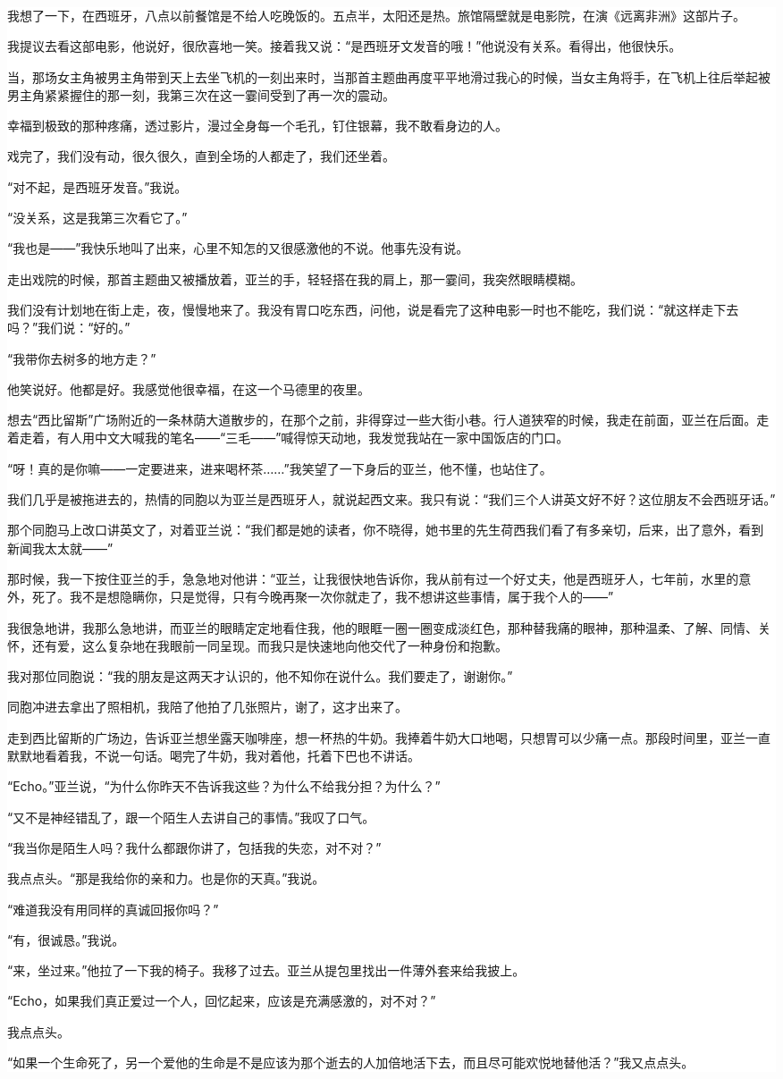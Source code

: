 我想了一下，在西班牙，八点以前餐馆是不给人吃晚饭的。五点半，太阳还是热。旅馆隔壁就是电影院，在演《远离非洲》这部片子。

我提议去看这部电影，他说好，很欣喜地一笑。接着我又说：“是西班牙文发音的哦！”他说没有关系。看得出，他很快乐。

当，那场女主角被男主角带到天上去坐飞机的一刻出来时，当那首主题曲再度平平地滑过我心的时候，当女主角将手，在飞机上往后举起被男主角紧紧握住的那一刻，我第三次在这一霎间受到了再一次的震动。

幸福到极致的那种疼痛，透过影片，漫过全身每一个毛孔，钉住银幕，我不敢看身边的人。

戏完了，我们没有动，很久很久，直到全场的人都走了，我们还坐着。

“对不起，是西班牙发音。”我说。

“没关系，这是我第三次看它了。”

“我也是——”我快乐地叫了出来，心里不知怎的又很感激他的不说。他事先没有说。

走出戏院的时候，那首主题曲又被播放着，亚兰的手，轻轻搭在我的肩上，那一霎间，我突然眼睛模糊。

我们没有计划地在街上走，夜，慢慢地来了。我没有胃口吃东西，问他，说是看完了这种电影一时也不能吃，我们说：“就这样走下去吗？”我们说：“好的。”

“我带你去树多的地方走？”

他笑说好。他都是好。我感觉他很幸福，在这一个马德里的夜里。

想去“西比留斯”广场附近的一条林荫大道散步的，在那个之前，非得穿过一些大街小巷。行人道狭窄的时候，我走在前面，亚兰在后面。走着走着，有人用中文大喊我的笔名——“三毛——”喊得惊天动地，我发觉我站在一家中国饭店的门口。

“呀！真的是你嘛——一定要进来，进来喝杯茶……”我笑望了一下身后的亚兰，他不懂，也站住了。

我们几乎是被拖进去的，热情的同胞以为亚兰是西班牙人，就说起西文来。我只有说：“我们三个人讲英文好不好？这位朋友不会西班牙话。”

那个同胞马上改口讲英文了，对着亚兰说：“我们都是她的读者，你不晓得，她书里的先生荷西我们看了有多亲切，后来，出了意外，看到新闻我太太就——”

那时候，我一下按住亚兰的手，急急地对他讲：“亚兰，让我很快地告诉你，我从前有过一个好丈夫，他是西班牙人，七年前，水里的意外，死了。我不是想隐瞒你，只是觉得，只有今晚再聚一次你就走了，我不想讲这些事情，属于我个人的——”

我很急地讲，我那么急地讲，而亚兰的眼睛定定地看住我，他的眼眶一圈一圈变成淡红色，那种替我痛的眼神，那种温柔、了解、同情、关怀，还有爱，这么复杂地在我眼前一同呈现。而我只是快速地向他交代了一种身份和抱歉。

我对那位同胞说：“我的朋友是这两天才认识的，他不知你在说什么。我们要走了，谢谢你。”

同胞冲进去拿出了照相机，我陪了他拍了几张照片，谢了，这才出来了。

走到西比留斯的广场边，告诉亚兰想坐露天咖啡座，想一杯热的牛奶。我捧着牛奶大口地喝，只想胃可以少痛一点。那段时间里，亚兰一直默默地看着我，不说一句话。喝完了牛奶，我对着他，托着下巴也不讲话。

“Echo。”亚兰说，“为什么你昨天不告诉我这些？为什么不给我分担？为什么？”

“又不是神经错乱了，跟一个陌生人去讲自己的事情。”我叹了口气。

“我当你是陌生人吗？我什么都跟你讲了，包括我的失恋，对不对？”

我点点头。“那是我给你的亲和力。也是你的天真。”我说。

“难道我没有用同样的真诚回报你吗？”

“有，很诚恳。”我说。

“来，坐过来。”他拉了一下我的椅子。我移了过去。亚兰从提包里找出一件薄外套来给我披上。

“Echo，如果我们真正爱过一个人，回忆起来，应该是充满感激的，对不对？”

我点点头。

“如果一个生命死了，另一个爱他的生命是不是应该为那个逝去的人加倍地活下去，而且尽可能欢悦地替他活？”我又点点头。
